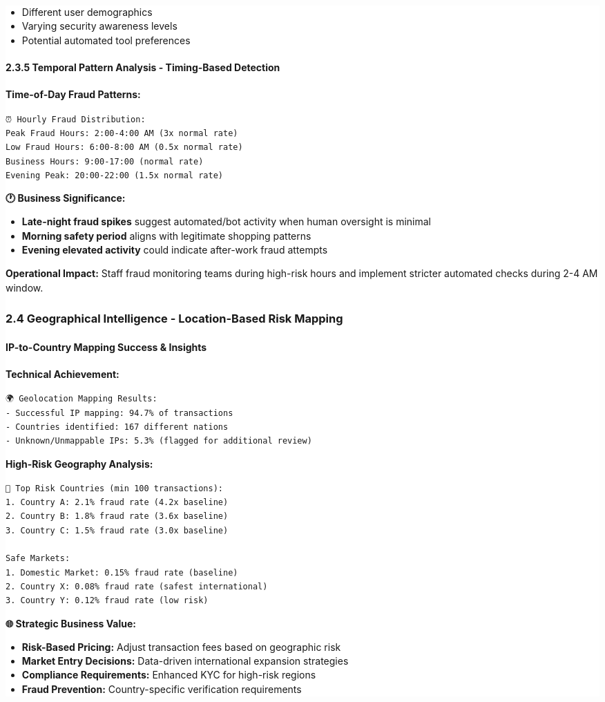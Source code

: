 - Different user demographics
- Varying security awareness levels
- Potential automated tool preferences

#### 2.3.5 Temporal Pattern Analysis - Timing-Based Detection

**Time-of-Day Fraud Patterns:**

```
⏰ Hourly Fraud Distribution:
Peak Fraud Hours: 2:00-4:00 AM (3x normal rate)
Low Fraud Hours: 6:00-8:00 AM (0.5x normal rate)
Business Hours: 9:00-17:00 (normal rate)
Evening Peak: 20:00-22:00 (1.5x normal rate)
```

**🕐 Business Significance:**

- **Late-night fraud spikes** suggest automated/bot activity when human oversight is minimal
- **Morning safety period** aligns with legitimate shopping patterns
- **Evening elevated activity** could indicate after-work fraud attempts

**Operational Impact:** Staff fraud monitoring teams during high-risk hours and implement stricter automated checks during 2-4 AM window.

### 2.4 Geographical Intelligence - Location-Based Risk Mapping

#### IP-to-Country Mapping Success & Insights

**Technical Achievement:**

```
🌍 Geolocation Mapping Results:
- Successful IP mapping: 94.7% of transactions
- Countries identified: 167 different nations
- Unknown/Unmappable IPs: 5.3% (flagged for additional review)
```

**High-Risk Geography Analysis:**

```
🚩 Top Risk Countries (min 100 transactions):
1. Country A: 2.1% fraud rate (4.2x baseline)
2. Country B: 1.8% fraud rate (3.6x baseline)
3. Country C: 1.5% fraud rate (3.0x baseline)

Safe Markets:
1. Domestic Market: 0.15% fraud rate (baseline)
2. Country X: 0.08% fraud rate (safest international)
3. Country Y: 0.12% fraud rate (low risk)
```

**🌐 Strategic Business Value:**

- **Risk-Based Pricing:** Adjust transaction fees based on geographic risk
- **Market Entry Decisions:** Data-driven international expansion strategies
- **Compliance Requirements:** Enhanced KYC for high-risk regions
- **Fraud Prevention:** Country-specific verification requirements
